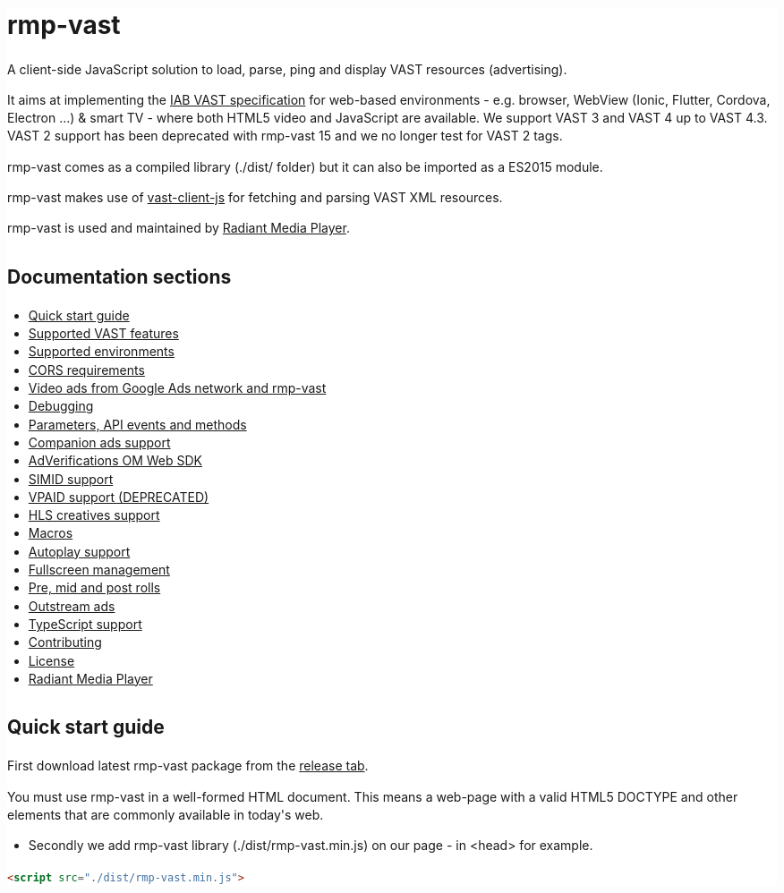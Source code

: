 # rmp-vast

A client-side JavaScript solution to load, parse, ping and display VAST resources (advertising).

It aims at implementing the [IAB VAST specification](https://iabtechlab.com/standards/vast/) for web-based environments - e.g. browser, WebView (Ionic, Flutter, Cordova, Electron ...) & smart TV - where both HTML5 video and JavaScript are available. We support VAST 3 and VAST 4 up to VAST 4.3. VAST 2 support has been deprecated with rmp-vast 15 and we no longer test for VAST 2 tags.

rmp-vast comes as a compiled library (./dist/ folder) but it can also be imported as a ES2015 module.

rmp-vast makes use of [vast-client-js](https://github.com/dailymotion/vast-client-js) for fetching and parsing VAST XML resources.

rmp-vast is used and maintained by [Radiant Media Player](https://www.radiantmediaplayer.com/).

## Documentation sections

- [Quick start guide](#quick-start-guide)
- [Supported VAST features](#supported-vast-features)
- [Supported environments](#supported-environments)
- [CORS requirements](#cors-requirements)
- [Video ads from Google Ads network and rmp-vast](#video-ads-from-google-ads-network-and-rmp-vast)
- [Debugging](#debugging)
- [Parameters, API events and methods](#parameters-api-events-and-methods)
- [Companion ads support](#companion-ads-support)
- [AdVerifications OM Web SDK](#adverifications-om-web-sdk)
- [SIMID support](#simid-support)
- [VPAID support (DEPRECATED)](#vpaid-support)
- [HLS creatives support](#hls-creatives-support)
- [Macros](#macros)
- [Autoplay support](#autoplay-support)
- [Fullscreen management](#fullscreen-management)
- [Pre, mid and post rolls](#pre-mid-and-post-rolls)
- [Outstream ads](#outstream-ads)
- [TypeScript support](#typescript-support)
- [Contributing](#contributing)
- [License](#license)
- [Radiant Media Player](#radiant-media-player)

## Quick start guide

First download latest rmp-vast package from the [release tab](https://github.com/radiantmediaplayer/rmp-vast/releases).

You must use rmp-vast in a well-formed HTML document. This means a web-page with a valid HTML5 DOCTYPE and other elements that are commonly available in today's web.

- Secondly we add rmp-vast library (./dist/rmp-vast.min.js) on our page - in &lt;head&gt; for example.

```html
<script src="./dist/rmp-vast.min.js">
```
